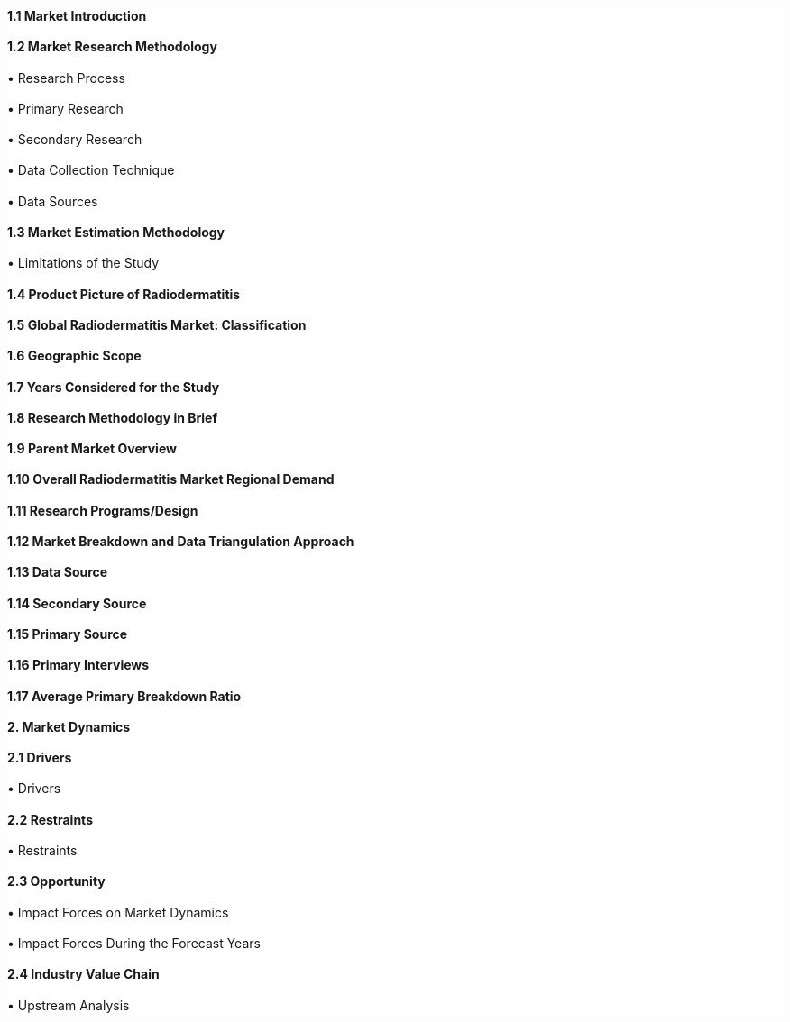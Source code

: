 <strong>1.1 Market Introduction</strong>

<strong>1.2 Market Research Methodology</strong>

• Research Process

• Primary Research

• Secondary Research

• Data Collection Technique

• Data Sources

<strong>1.3 Market Estimation Methodology</strong>

• Limitations of the Study

<strong>1.4 Product Picture of Radiodermatitis</strong>

<strong>1.5 Global Radiodermatitis Market: Classification</strong>

<strong>1.6 Geographic Scope</strong>

<strong>1.7 Years Considered for the Study</strong>

<strong>1.8 Research Methodology in Brief</strong>

<strong>1.9 Parent Market Overview</strong>

<strong>1.10 Overall Radiodermatitis Market Regional Demand</strong>

<strong>1.11 Research Programs/Design</strong>

<strong>1.12 Market Breakdown and Data Triangulation Approach</strong>

<strong>1.13 Data Source</strong>

<strong>1.14 Secondary Source</strong>

<strong>1.15 Primary Source</strong>

<strong>1.16 Primary Interviews</strong>

<strong>1.17 Average Primary Breakdown Ratio</strong>

<strong>2. Market Dynamics</strong>

<strong>2.1 Drivers</strong>

• Drivers

<strong>2.2 Restraints</strong>

• Restraints

<strong>2.3 Opportunity</strong>

• Impact Forces on Market Dynamics

• Impact Forces During the Forecast Years

<strong>2.4 Industry Value Chain</strong>

• Upstream Analysis
